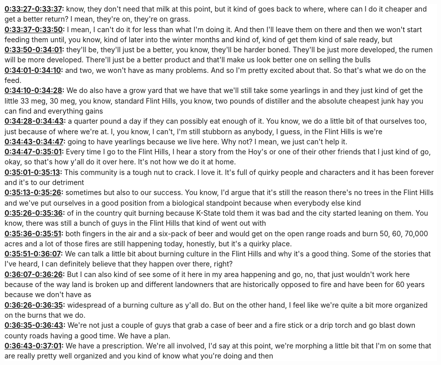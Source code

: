 **[0:33:27-0:33:37](https://anchor.fm/ranching-reboot/episodes/69-Daniel-Mushrush-Managing-Virgin-Prairie-e1k23j8#t=0:33:27):**  know, they don't need that milk at this point, but it kind of goes back to where, where can  I do it cheaper and get a better return?  I mean, they're on, they're on grass.  
**[0:33:37-0:33:50](https://anchor.fm/ranching-reboot/episodes/69-Daniel-Mushrush-Managing-Virgin-Prairie-e1k23j8#t=0:33:37):**  I mean, I can't do it for less than what I'm doing it.  And then I'll leave them on there and then we won't start feeding them until, you know,  kind of later into the winter months and kind of, kind of get them kind of sale ready, but  
**[0:33:50-0:34:01](https://anchor.fm/ranching-reboot/episodes/69-Daniel-Mushrush-Managing-Virgin-Prairie-e1k23j8#t=0:33:50):**  they'll be, they'll just be a better, you know, they'll be harder boned.  They'll be just more developed, the rumen will be more developed.  There'll just be a better product and that'll make us look better one on selling the bulls  
**[0:34:01-0:34:10](https://anchor.fm/ranching-reboot/episodes/69-Daniel-Mushrush-Managing-Virgin-Prairie-e1k23j8#t=0:34:01):**  and two, we won't have as many problems.  And so I'm pretty excited about that.  So that's what we do on the feed.  
**[0:34:10-0:34:28](https://anchor.fm/ranching-reboot/episodes/69-Daniel-Mushrush-Managing-Virgin-Prairie-e1k23j8#t=0:34:10):**  We do also have a grow yard that we have that we'll still take some yearlings in and they  just kind of get the little 33 meg, 30 meg, you know, standard Flint Hills, you know,  two pounds of distiller and the absolute cheapest junk hay you can find and everything gains  
**[0:34:28-0:34:43](https://anchor.fm/ranching-reboot/episodes/69-Daniel-Mushrush-Managing-Virgin-Prairie-e1k23j8#t=0:34:28):**  a quarter pound a day if they can possibly eat enough of it.  You know, we do a little bit of that ourselves too, just because of where we're at.  I, you know, I can't, I'm still stubborn as anybody, I guess, in the Flint Hills is we're  
**[0:34:43-0:34:47](https://anchor.fm/ranching-reboot/episodes/69-Daniel-Mushrush-Managing-Virgin-Prairie-e1k23j8#t=0:34:43):**  going to have yearlings because we live here.  Why not?  I mean, we just can't help it.  
**[0:34:47-0:35:01](https://anchor.fm/ranching-reboot/episodes/69-Daniel-Mushrush-Managing-Virgin-Prairie-e1k23j8#t=0:34:47):**  Every time I go to the Flint Hills, I hear a story from the Hoy's or one of their other  friends that I just kind of go, okay, so that's how y'all do it over here.  It's not how we do it at home.  
**[0:35:01-0:35:13](https://anchor.fm/ranching-reboot/episodes/69-Daniel-Mushrush-Managing-Virgin-Prairie-e1k23j8#t=0:35:01):**  This community is a tough nut to crack.  I love it.  It's full of quirky people and characters and it has been forever and it's to our detriment  
**[0:35:13-0:35:26](https://anchor.fm/ranching-reboot/episodes/69-Daniel-Mushrush-Managing-Virgin-Prairie-e1k23j8#t=0:35:13):**  sometimes but also to our success.  You know, I'd argue that it's still the reason there's no trees in the Flint Hills and we've  put ourselves in a good position from a biological standpoint because when everybody else kind  
**[0:35:26-0:35:36](https://anchor.fm/ranching-reboot/episodes/69-Daniel-Mushrush-Managing-Virgin-Prairie-e1k23j8#t=0:35:26):**  of in the country quit burning because K-State told them it was bad and the city started  leaning on them.  You know, there was still a bunch of guys in the Flint Hills that kind of went out with  
**[0:35:36-0:35:51](https://anchor.fm/ranching-reboot/episodes/69-Daniel-Mushrush-Managing-Virgin-Prairie-e1k23j8#t=0:35:36):**  both fingers in the air and a six-pack of beer and would get on the open range roads  and burn 50, 60, 70,000 acres and a lot of those fires are still happening today, honestly,  but it's a quirky place.  
**[0:35:51-0:36:07](https://anchor.fm/ranching-reboot/episodes/69-Daniel-Mushrush-Managing-Virgin-Prairie-e1k23j8#t=0:35:51):**  We can talk a little bit about burning culture in the Flint Hills and why it's a good thing.  Some of the stories that I've heard, I can definitely believe that they happen over there,  right?  
**[0:36:07-0:36:26](https://anchor.fm/ranching-reboot/episodes/69-Daniel-Mushrush-Managing-Virgin-Prairie-e1k23j8#t=0:36:07):**  But I can also kind of see some of it here in my area happening and go, no, that just  wouldn't work here because of the way land is broken up and different landowners that  are historically opposed to fire and have been for 60 years because we don't have as  
**[0:36:26-0:36:35](https://anchor.fm/ranching-reboot/episodes/69-Daniel-Mushrush-Managing-Virgin-Prairie-e1k23j8#t=0:36:26):**  widespread of a burning culture as y'all do.  But on the other hand, I feel like we're quite a bit more organized on the burns that we  do.  
**[0:36:35-0:36:43](https://anchor.fm/ranching-reboot/episodes/69-Daniel-Mushrush-Managing-Virgin-Prairie-e1k23j8#t=0:36:35):**  We're not just a couple of guys that grab a case of beer and a fire stick or a drip  torch and go blast down county roads having a good time.  We have a plan.  
**[0:36:43-0:37:01](https://anchor.fm/ranching-reboot/episodes/69-Daniel-Mushrush-Managing-Virgin-Prairie-e1k23j8#t=0:36:43):**  We have a prescription.  We're all involved, I'd say at this point, we're morphing a little bit that I'm on some  that are really pretty well organized and you kind of know what you're doing and then  